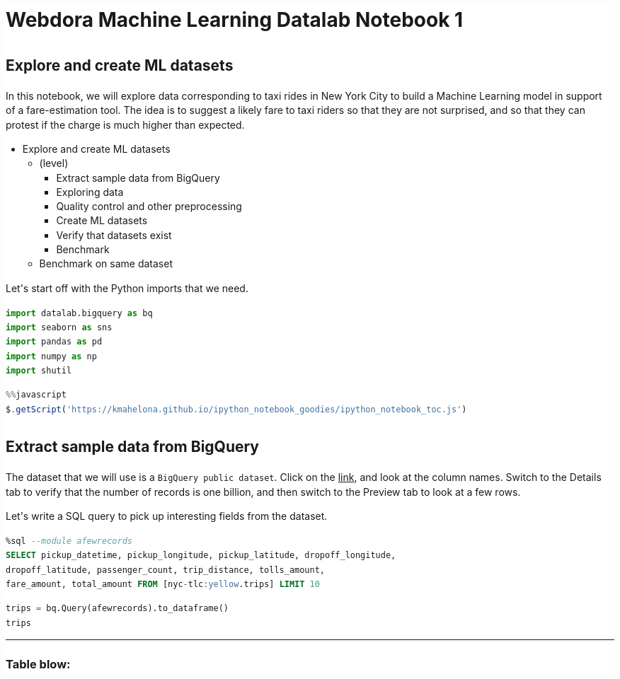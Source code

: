 # Webdora Machine Learning Datalab Notebook 1

## Explore and create ML datasets
In this notebook, we will explore data corresponding to taxi rides in New York City to build a Machine Learning model in support of a fare-estimation tool. The idea is to suggest a likely fare to taxi riders so that they are not surprised, and so that they can protest if the charge is much higher than expected.

* Explore and create ML datasets
  * (level)
    * Extract sample data from BigQuery
    * Exploring data
    * Quality control and other preprocessing
    * Create ML datasets
    * Verify that datasets exist
    * Benchmark
  * Benchmark on same dataset

Let's start off with the Python imports that we need.

```python
import datalab.bigquery as bq
import seaborn as sns
import pandas as pd
import numpy as np
import shutil
```

```javascript
%%javascript
$.getScript('https://kmahelona.github.io/ipython_notebook_goodies/ipython_notebook_toc.js')
```

## Extract sample data from BigQuery
The dataset that we will use is a `BigQuery public dataset`. Click on the [link](https://bigquery.cloud.google.com/table/nyc-tlc:yellow.trips "BigQuery NY Taxicab Data Set"), and look at the column names. Switch to the Details tab to verify that the number of records is one billion, and then switch to the Preview tab to look at a few rows.

Let's write a SQL query to pick up interesting fields from the dataset.

```SQL
%sql --module afewrecords
SELECT pickup_datetime, pickup_longitude, pickup_latitude, dropoff_longitude,
dropoff_latitude, passenger_count, trip_distance, tolls_amount,
fare_amount, total_amount FROM [nyc-tlc:yellow.trips] LIMIT 10
```

```python
trips = bq.Query(afewrecords).to_dataframe()
trips
```
---
### Table blow:
